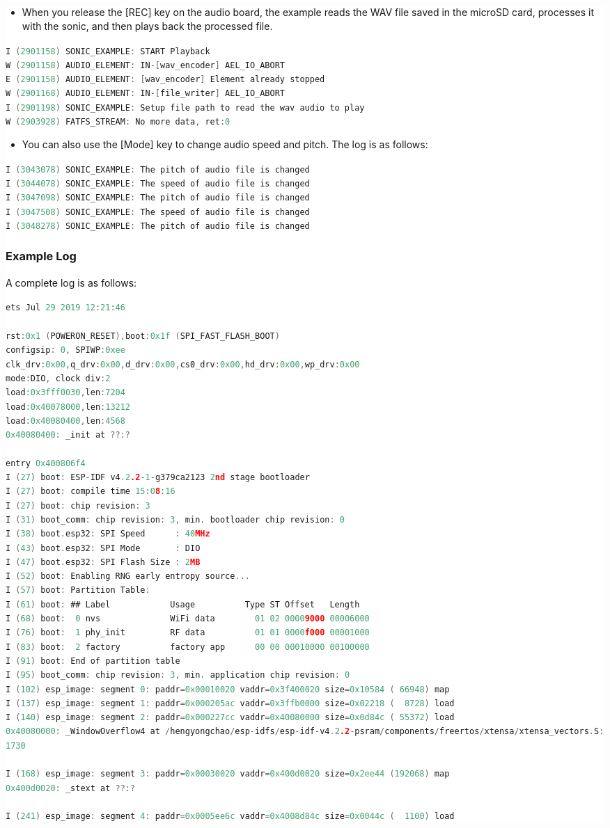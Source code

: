- When you release the [REC] key on the audio board, the example reads the WAV file saved in the microSD card, processes it with the sonic, and then plays back the processed file.

```c
I (2901158) SONIC_EXAMPLE: START Playback
W (2901158) AUDIO_ELEMENT: IN-[wav_encoder] AEL_IO_ABORT
E (2901158) AUDIO_ELEMENT: [wav_encoder] Element already stopped
W (2901168) AUDIO_ELEMENT: IN-[file_writer] AEL_IO_ABORT
I (2901198) SONIC_EXAMPLE: Setup file path to read the wav audio to play
W (2903928) FATFS_STREAM: No more data, ret:0

```

- You can also use the [Mode] key to change audio speed and pitch. The log is as follows:

```c
I (3043078) SONIC_EXAMPLE: The pitch of audio file is changed
I (3044078) SONIC_EXAMPLE: The speed of audio file is changed
I (3047098) SONIC_EXAMPLE: The pitch of audio file is changed
I (3047508) SONIC_EXAMPLE: The speed of audio file is changed
I (3048278) SONIC_EXAMPLE: The pitch of audio file is changed

```



### Example Log
A complete log is as follows:

```c
ets Jul 29 2019 12:21:46

rst:0x1 (POWERON_RESET),boot:0x1f (SPI_FAST_FLASH_BOOT)
configsip: 0, SPIWP:0xee
clk_drv:0x00,q_drv:0x00,d_drv:0x00,cs0_drv:0x00,hd_drv:0x00,wp_drv:0x00
mode:DIO, clock div:2
load:0x3fff0030,len:7204
load:0x40078000,len:13212
load:0x40080400,len:4568
0x40080400: _init at ??:?

entry 0x400806f4
I (27) boot: ESP-IDF v4.2.2-1-g379ca2123 2nd stage bootloader
I (27) boot: compile time 15:08:16
I (27) boot: chip revision: 3
I (31) boot_comm: chip revision: 3, min. bootloader chip revision: 0
I (38) boot.esp32: SPI Speed      : 40MHz
I (43) boot.esp32: SPI Mode       : DIO
I (47) boot.esp32: SPI Flash Size : 2MB
I (52) boot: Enabling RNG early entropy source...
I (57) boot: Partition Table:
I (61) boot: ## Label            Usage          Type ST Offset   Length
I (68) boot:  0 nvs              WiFi data        01 02 00009000 00006000
I (76) boot:  1 phy_init         RF data          01 01 0000f000 00001000
I (83) boot:  2 factory          factory app      00 00 00010000 00100000
I (91) boot: End of partition table
I (95) boot_comm: chip revision: 3, min. application chip revision: 0
I (102) esp_image: segment 0: paddr=0x00010020 vaddr=0x3f400020 size=0x10584 ( 66948) map
I (137) esp_image: segment 1: paddr=0x000205ac vaddr=0x3ffb0000 size=0x02218 (  8728) load
I (140) esp_image: segment 2: paddr=0x000227cc vaddr=0x40080000 size=0x0d84c ( 55372) load
0x40080000: _WindowOverflow4 at /hengyongchao/esp-idfs/esp-idf-v4.2.2-psram/components/freertos/xtensa/xtensa_vectors.S:1730

I (168) esp_image: segment 3: paddr=0x00030020 vaddr=0x400d0020 size=0x2ee44 (192068) map
0x400d0020: _stext at ??:?

I (241) esp_image: segment 4: paddr=0x0005ee6c vaddr=0x4008d84c size=0x0044c (  1100) load
```